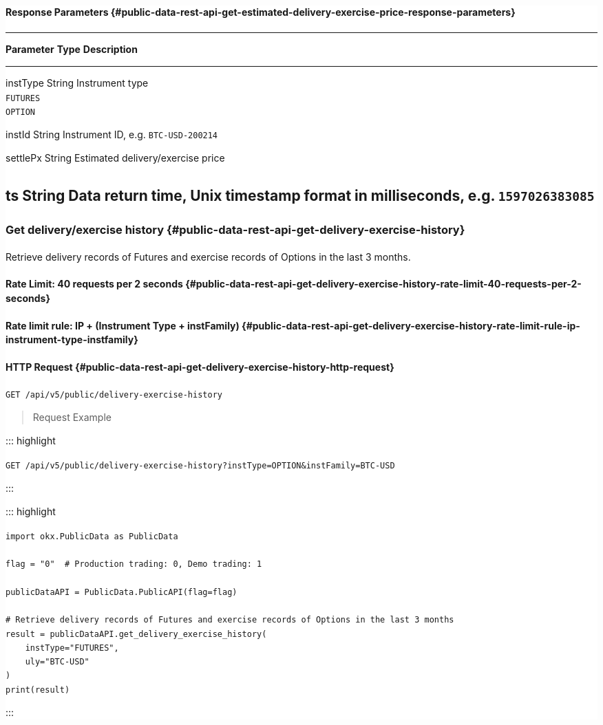 #### Response Parameters {#public-data-rest-api-get-estimated-delivery-exercise-price-response-parameters}

  -----------------------------------------------------------------------
  **Parameter**           **Type**                **Description**
  ----------------------- ----------------------- -----------------------
  instType                String                  Instrument type\
                                                  `FUTURES`\
                                                  `OPTION`

  instId                  String                  Instrument ID, e.g.
                                                  `BTC-USD-200214`

  settlePx                String                  Estimated
                                                  delivery/exercise price

  ts                      String                  Data return time, Unix
                                                  timestamp format in
                                                  milliseconds, e.g.
                                                  `1597026383085`
  -----------------------------------------------------------------------

### Get delivery/exercise history {#public-data-rest-api-get-delivery-exercise-history}

Retrieve delivery records of Futures and exercise records of Options in
the last 3 months.

#### Rate Limit: 40 requests per 2 seconds {#public-data-rest-api-get-delivery-exercise-history-rate-limit-40-requests-per-2-seconds}

#### Rate limit rule: IP + (Instrument Type + instFamily) {#public-data-rest-api-get-delivery-exercise-history-rate-limit-rule-ip-instrument-type-instfamily}

#### HTTP Request {#public-data-rest-api-get-delivery-exercise-history-http-request}

`GET /api/v5/public/delivery-exercise-history`

> Request Example

::: highlight
``` {.highlight .shell .tab-shell}
GET /api/v5/public/delivery-exercise-history?instType=OPTION&instFamily=BTC-USD
```
:::

::: highlight
``` {.highlight .python .tab-python}
import okx.PublicData as PublicData

flag = "0"  # Production trading: 0, Demo trading: 1

publicDataAPI = PublicData.PublicAPI(flag=flag)

# Retrieve delivery records of Futures and exercise records of Options in the last 3 months
result = publicDataAPI.get_delivery_exercise_history(
    instType="FUTURES",
    uly="BTC-USD"
)
print(result)
```
:::
